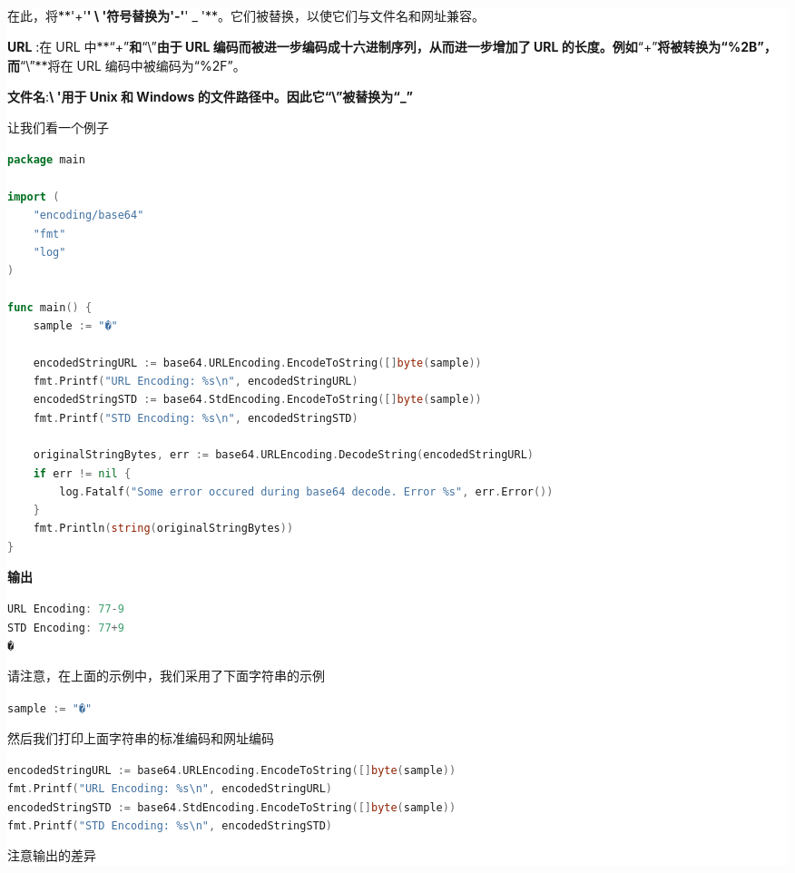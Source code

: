 在此，将**'+'****' \ '**符号替换为**'-'****' _ '**。它们被替换，以使它们与文件名和网址兼容。

**URL** :在 URL 中**“+”**和**“\”**由于 URL 编码而被进一步编码成十六进制序列，从而进一步增加了 URL 的长度。例如**“+”**将被转换为“%2B”，而**“\”**将在 URL 编码中被编码为“%2F”。

**文件名**:**\ '**用于 Unix 和 Windows 的文件路径中。因此它“\”被替换为**“_”**

让我们看一个例子

```go
package main

import (
	"encoding/base64"
	"fmt"
	"log"
)

func main() {
	sample := "�"

	encodedStringURL := base64.URLEncoding.EncodeToString([]byte(sample))
	fmt.Printf("URL Encoding: %s\n", encodedStringURL)
	encodedStringSTD := base64.StdEncoding.EncodeToString([]byte(sample))
	fmt.Printf("STD Encoding: %s\n", encodedStringSTD)

	originalStringBytes, err := base64.URLEncoding.DecodeString(encodedStringURL)
	if err != nil {
		log.Fatalf("Some error occured during base64 decode. Error %s", err.Error())
	}
	fmt.Println(string(originalStringBytes))
}
```

**输出**

```go
URL Encoding: 77-9
STD Encoding: 77+9
�
```

请注意，在上面的示例中，我们采用了下面字符串的示例

```go
sample := "�"
```

然后我们打印上面字符串的标准编码和网址编码

```go
encodedStringURL := base64.URLEncoding.EncodeToString([]byte(sample))
fmt.Printf("URL Encoding: %s\n", encodedStringURL)
encodedStringSTD := base64.StdEncoding.EncodeToString([]byte(sample))
fmt.Printf("STD Encoding: %s\n", encodedStringSTD)
```

注意输出的差异
